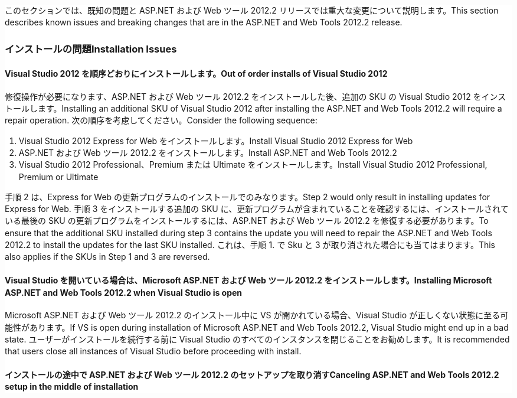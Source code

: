 <span data-ttu-id="1dd13-236">このセクションでは、既知の問題と ASP.NET および Web ツール 2012.2 リリースでは重大な変更について説明します。</span><span class="sxs-lookup"><span data-stu-id="1dd13-236">This section describes known issues and breaking changes that are in the ASP.NET and Web Tools 2012.2 release.</span></span>

### <a name="installation-issues"></a><span data-ttu-id="1dd13-237">インストールの問題</span><span class="sxs-lookup"><span data-stu-id="1dd13-237">Installation Issues</span></span>

#### <a name="out-of-order-installs-of-visual-studio-2012"></a><span data-ttu-id="1dd13-238">Visual Studio 2012 を順序どおりにインストールします。</span><span class="sxs-lookup"><span data-stu-id="1dd13-238">Out of order installs of Visual Studio 2012</span></span>

<span data-ttu-id="1dd13-239">修復操作が必要になります、ASP.NET および Web ツール 2012.2 をインストールした後、追加の SKU の Visual Studio 2012 をインストールします。</span><span class="sxs-lookup"><span data-stu-id="1dd13-239">Installing an additional SKU of Visual Studio 2012 after installing the ASP.NET and Web Tools 2012.2 will require a repair operation.</span></span> <span data-ttu-id="1dd13-240">次の順序を考慮してください。</span><span class="sxs-lookup"><span data-stu-id="1dd13-240">Consider the following sequence:</span></span>

1. <span data-ttu-id="1dd13-241">Visual Studio 2012 Express for Web をインストールします。</span><span class="sxs-lookup"><span data-stu-id="1dd13-241">Install Visual Studio 2012 Express for Web</span></span>
2. <span data-ttu-id="1dd13-242">ASP.NET および Web ツール 2012.2 をインストールします。</span><span class="sxs-lookup"><span data-stu-id="1dd13-242">Install ASP.NET and Web Tools 2012.2</span></span>
3. <span data-ttu-id="1dd13-243">Visual Studio 2012 Professional、Premium または Ultimate をインストールします。</span><span class="sxs-lookup"><span data-stu-id="1dd13-243">Install Visual Studio 2012 Professional, Premium or Ultimate</span></span>

<span data-ttu-id="1dd13-244">手順 2 は、Express for Web の更新プログラムのインストールでのみなります。</span><span class="sxs-lookup"><span data-stu-id="1dd13-244">Step 2 would only result in installing updates for Express for Web.</span></span> <span data-ttu-id="1dd13-245">手順 3 をインストールする追加の SKU に、更新プログラムが含まれていることを確認するには、インストールされている最後の SKU の更新プログラムをインストールするには、ASP.NET および Web ツール 2012.2 を修復する必要があります。</span><span class="sxs-lookup"><span data-stu-id="1dd13-245">To ensure that the additional SKU installed during step 3 contains the update you will need to repair the ASP.NET and Web Tools 2012.2 to install the updates for the last SKU installed.</span></span> <span data-ttu-id="1dd13-246">これは、手順 1. で Sku と 3 が取り消された場合にも当てはまります。</span><span class="sxs-lookup"><span data-stu-id="1dd13-246">This also applies if the SKUs in Step 1 and 3 are reversed.</span></span>

#### <a name="installing-microsoft-aspnet-and-web-tools-20122-when-visual-studio-is-open"></a><span data-ttu-id="1dd13-247">Visual Studio を開いている場合は、Microsoft ASP.NET および Web ツール 2012.2 をインストールします。</span><span class="sxs-lookup"><span data-stu-id="1dd13-247">Installing Microsoft ASP.NET and Web Tools 2012.2 when Visual Studio is open</span></span>

<span data-ttu-id="1dd13-248">Microsoft ASP.NET および Web ツール 2012.2 のインストール中に VS が開かれている場合、Visual Studio が正しくない状態に至る可能性があります。</span><span class="sxs-lookup"><span data-stu-id="1dd13-248">If VS is open during installation of Microsoft ASP.NET and Web Tools 2012.2, Visual Studio might end up in a bad state.</span></span> <span data-ttu-id="1dd13-249">ユーザーがインストールを続行する前に Visual Studio のすべてのインスタンスを閉じることをお勧めします。</span><span class="sxs-lookup"><span data-stu-id="1dd13-249">It is recommended that users close all instances of Visual Studio before proceeding with install.</span></span>

#### <a name="canceling-aspnet-and-web-tools-20122-setup-in-the-middle-of-installation"></a><span data-ttu-id="1dd13-250">インストールの途中で ASP.NET および Web ツール 2012.2 のセットアップを取り消す</span><span class="sxs-lookup"><span data-stu-id="1dd13-250">Canceling ASP.NET and Web Tools 2012.2 setup in the middle of installation</span></span>
